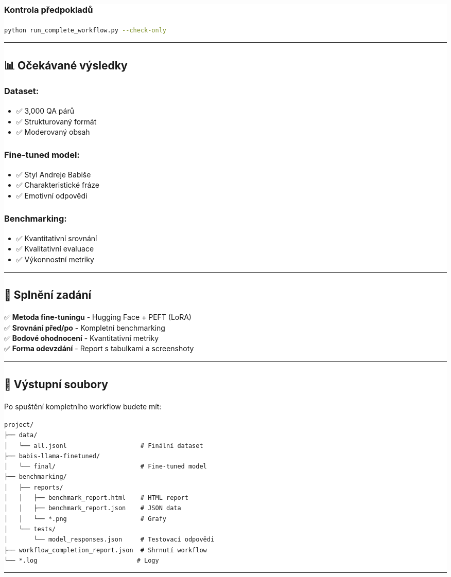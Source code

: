 ### Kontrola předpokladů
```bash
python run_complete_workflow.py --check-only
```

---

## 📊 Očekávané výsledky

### Dataset:
- ✅ 3,000 QA párů
- ✅ Strukturovaný formát
- ✅ Moderovaný obsah

### Fine-tuned model:
- ✅ Styl Andreje Babiše
- ✅ Charakteristické fráze
- ✅ Emotivní odpovědi

### Benchmarking:
- ✅ Kvantitativní srovnání
- ✅ Kvalitativní evaluace
- ✅ Výkonnostní metriky

---

## 🎯 Splnění zadání

✅ **Metoda fine-tuningu** - Hugging Face + PEFT (LoRA)  
✅ **Srovnání před/po** - Kompletní benchmarking  
✅ **Bodové ohodnocení** - Kvantitativní metriky  
✅ **Forma odevzdání** - Report s tabulkami a screenshoty  

---

## 📁 Výstupní soubory

Po spuštění kompletního workflow budete mít:

```
project/
├── data/
│   └── all.jsonl                    # Finální dataset
├── babis-llama-finetuned/
│   └── final/                       # Fine-tuned model
├── benchmarking/
│   ├── reports/
│   │   ├── benchmark_report.html    # HTML report
│   │   ├── benchmark_report.json    # JSON data
│   │   └── *.png                    # Grafy
│   └── tests/
│       └── model_responses.json     # Testovací odpovědi
├── workflow_completion_report.json  # Shrnutí workflow
└── *.log                           # Logy
```

---